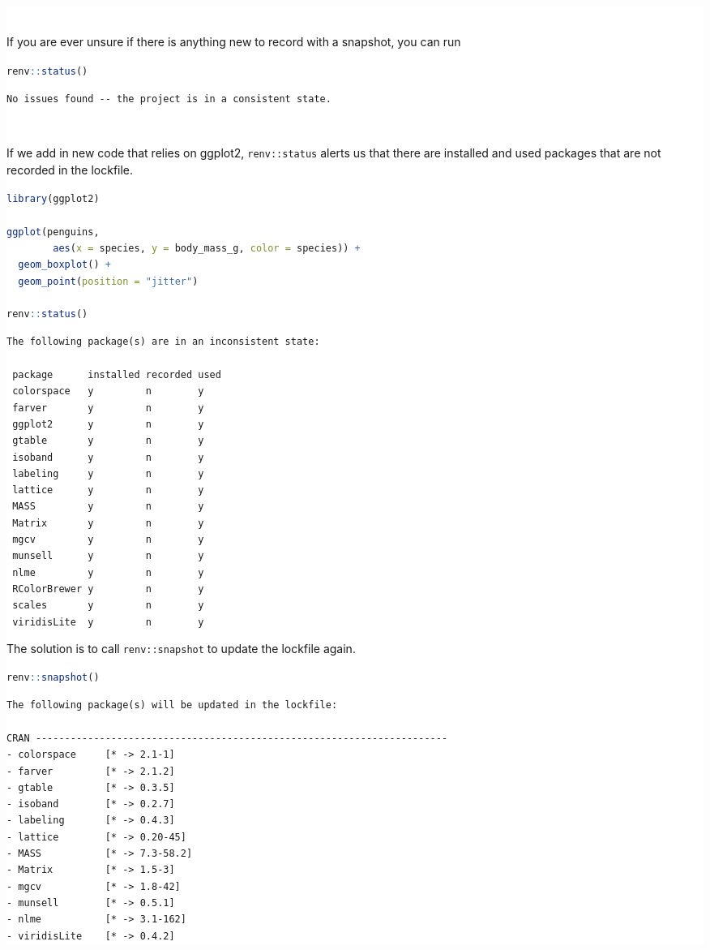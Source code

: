 <BR>

If you are ever unsure if there is anything new to record with a
snapshot, you can run

``` r
renv::status()
```

    No issues found -- the project is in a consistent state.

<BR>

If we add in new code that relies on ggplot2, `renv::status` alerts us
that there are installed and used packages that are not recorded in the
lockfile.

``` r
library(ggplot2)

ggplot(penguins,
        aes(x = species, y = body_mass_g, color = species)) + 
  geom_boxplot() + 
  geom_point(position = "jitter")

renv::status()
```

    The following package(s) are in an inconsistent state:

     package      installed recorded used
     colorspace   y         n        y   
     farver       y         n        y   
     ggplot2      y         n        y   
     gtable       y         n        y   
     isoband      y         n        y   
     labeling     y         n        y   
     lattice      y         n        y   
     MASS         y         n        y   
     Matrix       y         n        y   
     mgcv         y         n        y   
     munsell      y         n        y   
     nlme         y         n        y   
     RColorBrewer y         n        y   
     scales       y         n        y   
     viridisLite  y         n        y   

The solution is to call `renv::snapshot` to update the lockfile again.

``` r
renv::snapshot()
```

    The following package(s) will be updated in the lockfile:

    CRAN -----------------------------------------------------------------------
    - colorspace     [* -> 2.1-1]
    - farver         [* -> 2.1.2]
    - gtable         [* -> 0.3.5]
    - isoband        [* -> 0.2.7]
    - labeling       [* -> 0.4.3]
    - lattice        [* -> 0.20-45]
    - MASS           [* -> 7.3-58.2]
    - Matrix         [* -> 1.5-3]
    - mgcv           [* -> 1.8-42]
    - munsell        [* -> 0.5.1]
    - nlme           [* -> 3.1-162]
    - viridisLite    [* -> 0.4.2]
